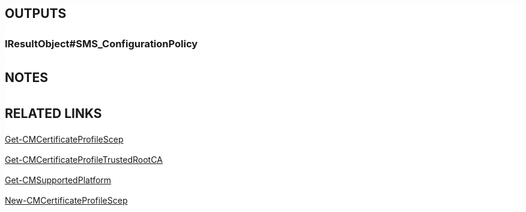 ## OUTPUTS

### IResultObject#SMS_ConfigurationPolicy

## NOTES

## RELATED LINKS

[Get-CMCertificateProfileScep](Get-CMCertificateProfileScep.md)

[Get-CMCertificateProfileTrustedRootCA](Get-CMCertificateProfileTrustedRootCA.md)

[Get-CMSupportedPlatform](Get-CMSupportedPlatform.md)

[New-CMCertificateProfileScep](New-CMCertificateProfileScep.md)
